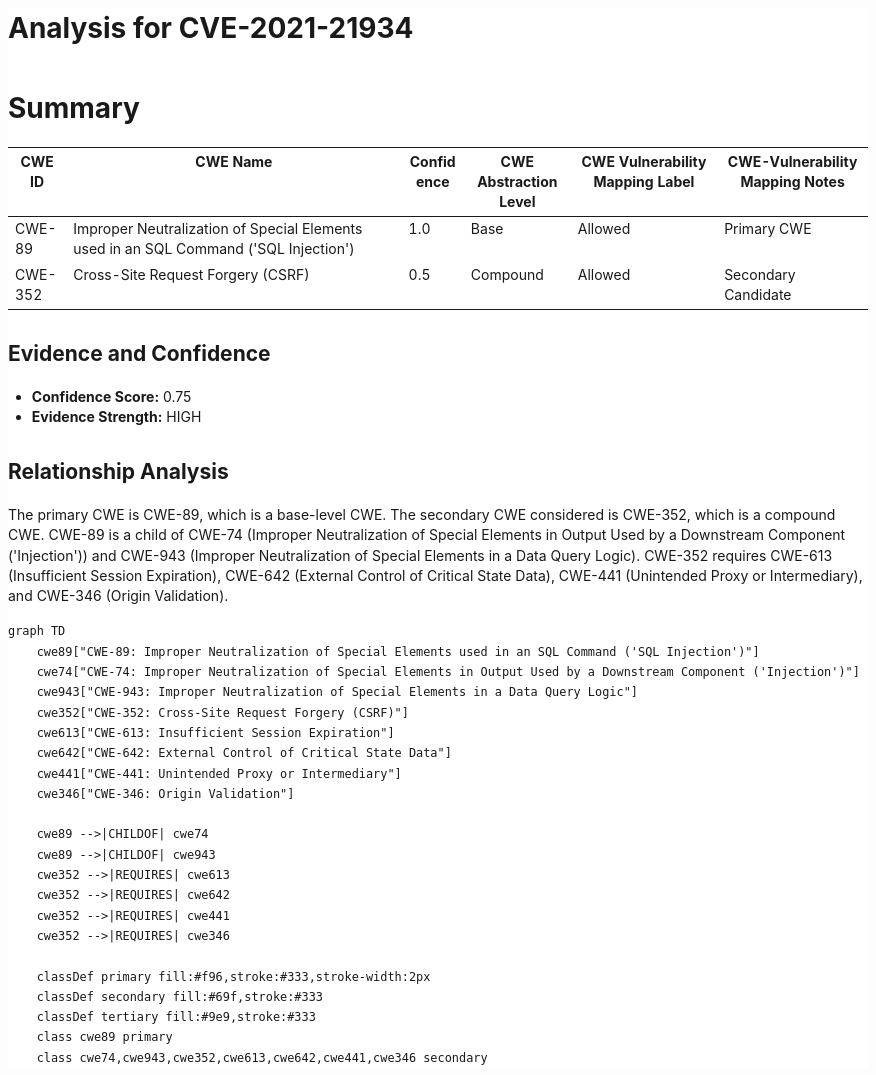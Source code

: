 # Analysis for CVE-2021-21934

# Summary
| CWE ID | CWE Name | Confidence | CWE Abstraction Level | CWE Vulnerability Mapping Label | CWE-Vulnerability Mapping Notes |
|---|---|---|---|---|---|
| CWE-89 | Improper Neutralization of Special Elements used in an SQL Command ('SQL Injection') | 1.0 | Base | Allowed | Primary CWE |
| CWE-352 | Cross-Site Request Forgery (CSRF) | 0.5 | Compound | Allowed | Secondary Candidate |

## Evidence and Confidence

*   **Confidence Score:** 0.75
*   **Evidence Strength:** HIGH

## Relationship Analysis
The primary CWE is CWE-89, which is a base-level CWE. The secondary CWE considered is CWE-352, which is a compound CWE. CWE-89 is a child of CWE-74 (Improper Neutralization of Special Elements in Output Used by a Downstream Component ('Injection')) and CWE-943 (Improper Neutralization of Special Elements in a Data Query Logic). CWE-352 requires CWE-613 (Insufficient Session Expiration), CWE-642 (External Control of Critical State Data), CWE-441 (Unintended Proxy or Intermediary), and CWE-346 (Origin Validation).

```mermaid
graph TD
    cwe89["CWE-89: Improper Neutralization of Special Elements used in an SQL Command ('SQL Injection')"]
    cwe74["CWE-74: Improper Neutralization of Special Elements in Output Used by a Downstream Component ('Injection')"]
    cwe943["CWE-943: Improper Neutralization of Special Elements in a Data Query Logic"]
    cwe352["CWE-352: Cross-Site Request Forgery (CSRF)"]
    cwe613["CWE-613: Insufficient Session Expiration"]
    cwe642["CWE-642: External Control of Critical State Data"]
    cwe441["CWE-441: Unintended Proxy or Intermediary"]
    cwe346["CWE-346: Origin Validation"]

    cwe89 -->|CHILDOF| cwe74
    cwe89 -->|CHILDOF| cwe943
    cwe352 -->|REQUIRES| cwe613
    cwe352 -->|REQUIRES| cwe642
    cwe352 -->|REQUIRES| cwe441
    cwe352 -->|REQUIRES| cwe346

    classDef primary fill:#f96,stroke:#333,stroke-width:2px
    classDef secondary fill:#69f,stroke:#333
    classDef tertiary fill:#9e9,stroke:#333
    class cwe89 primary
    class cwe74,cwe943,cwe352,cwe613,cwe642,cwe441,cwe346 secondary
```
